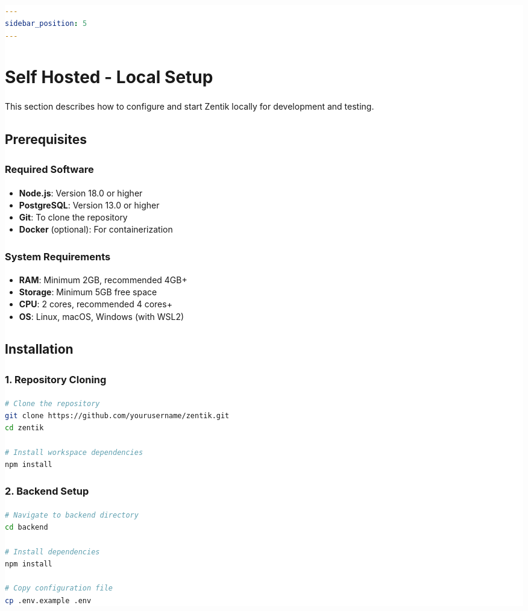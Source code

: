 ```yaml
---
sidebar_position: 5
---
```


# Self Hosted - Local Setup

This section describes how to configure and start Zentik locally for development and testing.

## Prerequisites

### Required Software

- **Node.js**: Version 18.0 or higher
- **PostgreSQL**: Version 13.0 or higher
- **Git**: To clone the repository
- **Docker** (optional): For containerization

### System Requirements

- **RAM**: Minimum 2GB, recommended 4GB+
- **Storage**: Minimum 5GB free space
- **CPU**: 2 cores, recommended 4 cores+
- **OS**: Linux, macOS, Windows (with WSL2)

## Installation

### 1. Repository Cloning

```bash
# Clone the repository
git clone https://github.com/yourusername/zentik.git
cd zentik

# Install workspace dependencies
npm install
```

### 2. Backend Setup

```bash
# Navigate to backend directory
cd backend

# Install dependencies
npm install

# Copy configuration file
cp .env.example .env
```

